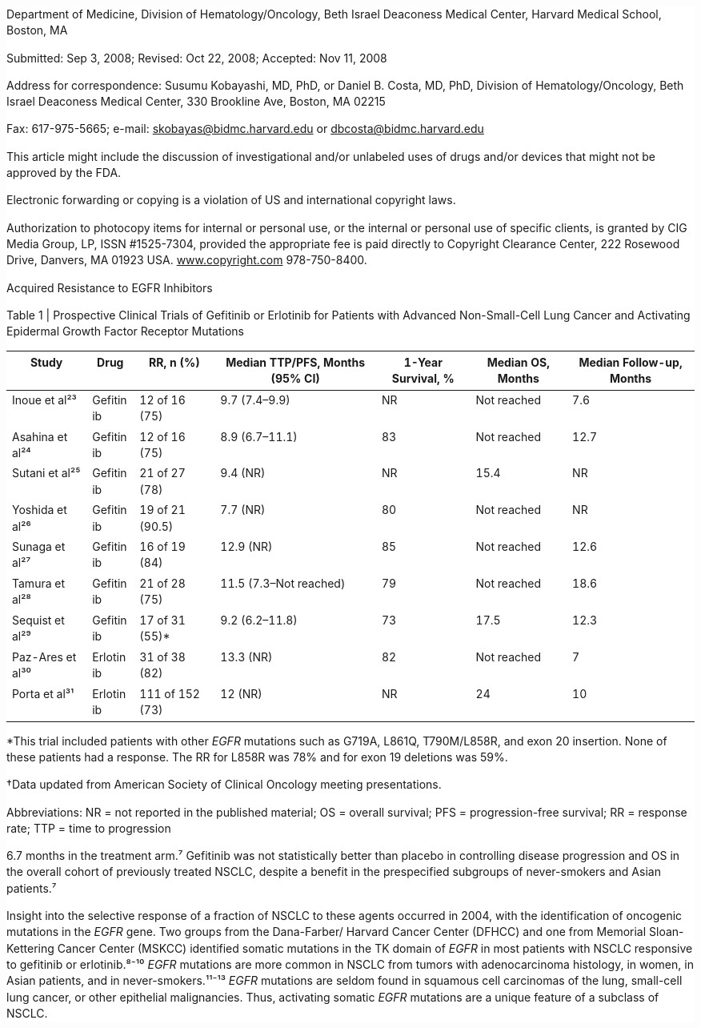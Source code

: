 Department of Medicine, Division of Hematology/Oncology, Beth Israel Deaconess Medical Center, Harvard Medical School, Boston, MA

Submitted: Sep 3, 2008; Revised: Oct 22, 2008; Accepted: Nov 11, 2008

Address for correspondence: Susumu Kobayashi, MD, PhD, or Daniel B. Costa, MD, PhD, Division of Hematology/Oncology, Beth Israel Deaconess Medical Center, 330 Brookline Ave, Boston, MA 02215

Fax: 617-975-5665; e-mail: skobayas@bidmc.harvard.edu or dbcosta@bidmc.harvard.edu

This article might include the discussion of investigational and/or unlabeled uses of drugs and/or devices that might not be approved by the FDA.

Electronic forwarding or copying is a violation of US and international copyright laws.

Authorization to photocopy items for internal or personal use, or the internal or personal use of specific clients, is granted by CIG Media Group, LP, ISSN #1525-7304, provided the appropriate fee is paid directly to Copyright Clearance Center, 222 Rosewood Drive, Danvers, MA 01923 USA. www.copyright.com 978-750-8400.

Acquired Resistance to EGFR Inhibitors

Table 1 | Prospective Clinical Trials of Gefitinib or Erlotinib for Patients with Advanced Non-Small-Cell Lung Cancer and Activating Epidermal Growth Factor Receptor Mutations

| Study          | Drug       | RR, n (%)         | Median TTP/PFS, Months (95% CI) | 1-Year Survival, % | Median OS, Months | Median Follow-up, Months |
|----------------|------------|-------------------|----------------------------------|--------------------|--------------------|--------------------------|
| Inoue et al²³  | Gefitinib  | 12 of 16 (75)     | 9.7 (7.4–9.9)                    | NR                 | Not reached        | 7.6                      |
| Asahina et al²⁴| Gefitinib  | 12 of 16 (75)     | 8.9 (6.7–11.1)                   | 83                 | Not reached        | 12.7                     |
| Sutani et al²⁵ | Gefitinib  | 21 of 27 (78)     | 9.4 (NR)                        | NR                 | 15.4               | NR                       |
| Yoshida et al²⁶| Gefitinib  | 19 of 21 (90.5)   | 7.7 (NR)                        | 80                 | Not reached        | NR                       |
| Sunaga et al²⁷ | Gefitinib  | 16 of 19 (84)     | 12.9 (NR)                       | 85                 | Not reached        | 12.6                     |
| Tamura et al²⁸ | Gefitinib  | 21 of 28 (75)     | 11.5 (7.3–Not reached)          | 79                 | Not reached        | 18.6                     |
| Sequist et al²⁹| Gefitinib  | 17 of 31 (55)*    | 9.2 (6.2–11.8)                  | 73                 | 17.5               | 12.3                     |
| Paz-Ares et al³⁰| Erlotinib | 31 of 38 (82)     | 13.3 (NR)                       | 82                 | Not reached        | 7                        |
| Porta et al³¹  | Erlotinib | 111 of 152 (73)   | 12 (NR)                         | NR                 | 24                 | 10                       |

*This trial included patients with other *EGFR* mutations such as G719A, L861Q, T790M/L858R, and exon 20 insertion. None of these patients had a response. The RR for L858R was 78% and for exon 19 deletions was 59%.

†Data updated from American Society of Clinical Oncology meeting presentations.

Abbreviations: NR = not reported in the published material; OS = overall survival; PFS = progression-free survival; RR = response rate; TTP = time to progression

6.7 months in the treatment arm.⁷ Gefitinib was not statistically better than placebo in controlling disease progression and OS in the overall cohort of previously treated NSCLC, despite a benefit in the prespecified subgroups of never-smokers and Asian patients.⁷

Insight into the selective response of a fraction of NSCLC to these agents occurred in 2004, with the identification of oncogenic mutations in the *EGFR* gene. Two groups from the Dana-Farber/ Harvard Cancer Center (DFHCC) and one from Memorial Sloan-Kettering Cancer Center (MSKCC) identified somatic mutations in the TK domain of *EGFR* in most patients with NSCLC responsive to gefitinib or erlotinib.⁸⁻¹⁰ *EGFR* mutations are more common in NSCLC from tumors with adenocarcinoma histology, in women, in Asian patients, and in never-smokers.¹¹⁻¹³ *EGFR* mutations are seldom found in squamous cell carcinomas of the lung, small-cell lung cancer, or other epithelial malignancies. Thus, activating somatic *EGFR* mutations are a unique feature of a subclass of NSCLC.
